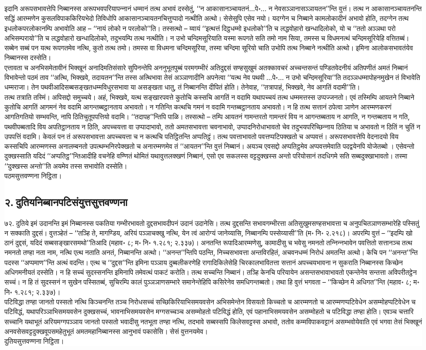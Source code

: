 इदानि अरूपसभावत्तेपि निब्बानस्स अरूपभवपरियापन्‍नानं धम्मानं तत्थ अभावं दस्सेतुं, ‘‘न आकासानञ्‍चायतनं…पे॰… न नेवसञ्‍ञानासञ्‍ञायतन’’न्ति वुत्तं। तत्थ न आकासानञ्‍चायतनन्ति सद्धिं आरम्मणेन कुसलविपाककिरियभेदो तिविधोपि आकासानञ्‍चायतनचित्तुप्पादो नत्थीति अत्थो। सेसेसुपि एसेव नयो। यदग्गेन च निब्बाने कामलोकादीनं अभावो होति, तदग्गेन तत्थ इधलोकपरलोकानम्पि अभावोति आह – ‘‘नायं लोको न परलोको’’ति। तस्सत्थो – य्वायं ‘‘इत्थत्तं दिट्ठधम्मो इधलोको’’ति च लद्धवोहारो खन्धादिलोको, यो च ‘‘ततो अञ्‍ञथा परो अभिसम्परायो’’ति च लद्धवोहारो खन्धादिलोको, तदुभयम्पि तत्थ नत्थीति। न उभो चन्दिमसूरियाति यस्मा रूपगते सति तमो नाम सिया, तमस्स च विधमनत्थं चन्दिमसूरियेहि वत्तितब्बं। सब्बेन सब्बं पन यत्थ रूपगतमेव नत्थि, कुतो तत्थ तमो। तमस्स वा विधमना चन्दिमसूरिया, तस्मा चन्दिमा सूरियो चाति उभोपि तत्थ निब्बाने नत्थीति अत्थो। इमिना आलोकसभावतंयेव निब्बानस्स दस्सेति।  
एत्तावता च अनभिसमेतावीनं भिक्खूनं अनादिमतिसंसारे सुपिनन्तेपि अननुभूतपुब्बं परमगम्भीरं अतिदुद्दसं सण्हसुखुमं अतक्‍कावचरं अच्‍चन्तसन्तं पण्डितवेदनीयं अतिपणीतं अमतं निब्बानं विभावेन्तो पठमं ताव ‘‘अत्थि, भिक्खवे, तदायतन’’न्ति तस्स अत्थिभावा तेसं अञ्‍ञाणादीनि अपनेत्वा ‘‘यत्थ नेव पथवी …पे॰… न उभो चन्दिमसूरिया’’ति तदञ्‍ञधम्मापोहनमुखेन तं विभावेति धम्मराजा। तेन पथवीआदिसब्बसङ्खतधम्मविधुरसभावा या असङ्खता धातु, तं निब्बानन्ति दीपितं होति। तेनेवाह, ‘‘तत्रापाहं, भिक्खवे, नेव आगतिं वदामी’’ति।  
तत्थ तत्राति तस्मिं। अपिसद्दो समुच्‍चये। अहं, भिक्खवे, यत्थ सङ्खारपवत्ते कुतोचि कस्सचि आगतिं न वदामि यथापच्‍चयं तत्थ धम्ममत्तस्स उप्पज्‍जनतो। एवं तस्मिम्पि आयतने निब्बाने कुतोचि आगतिं आगमनं नेव वदामि आगन्तब्बट्ठानताय अभावतो। न गतिन्ति कत्थचि गमनं न वदामि गन्तब्बट्ठानताय अभावतो। न हि तत्थ सत्तानं ठपेत्वा ञाणेन आरम्मणकरणं आगतिगतियो सम्भवन्ति, नापि ठितिचुतूपपत्तियो वदामि। ‘‘तदापह’’न्तिपि पाळि। तस्सत्थो – तम्पि आयतनं गामन्तरतो गामन्तरं विय न आगन्तब्बताय न आगति, न गन्तब्बताय न गति, पथवीपब्बतादि विय अपतिट्ठानताय न ठिति, अपच्‍चयत्ता वा उप्पादाभावो, ततो अमतसभावत्ता चवनाभावो, उप्पादनिरोधाभावतो चेव तदुभयपरिच्छिन्‍नाय ठितिया च अभावतो न ठितिं न चुतिं न उपपत्तिं वदामि। केवलं पन तं अरूपसभावत्ता अपच्‍चयत्ता च न कत्थचि पतिट्ठितन्ति अप्पतिट्ठं। तत्थ पवत्ताभावतो पवत्तप्पटिपक्खतो च अप्पवत्तं। अरूपसभावत्तेपि वेदनादयो विय कस्सचिपि आरम्मणस्स अनालम्बनतो उपत्थम्भनिरपेक्खतो च अनारम्मणमेव तं ‘‘आयतन’’न्ति वुत्तं निब्बानं। अयञ्‍च एवसद्दो अप्पतिट्ठमेव अप्पवत्तमेवाति पदद्वयेनपि योजेतब्बो । एसेवन्तो दुक्खस्साति यदिदं ‘‘अप्पतिट्ठ’’न्तिआदीहि वचनेहि वण्णितं थोमितं यथावुत्तलक्खणं निब्बानं, एसो एव सकलस्स वट्टदुक्खस्स अन्तो परियोसानं तदधिगमे सति सब्बदुक्खाभावतो। तस्मा ‘‘दुक्खस्स अन्तो’’ति अयमेव तस्स सभावोति दस्सेति।  
पठमसुत्तवण्णना निट्ठिता।  


## २. दुतियनिब्बानपटिसंयुत्तसुत्तवण्णना

७२. दुतिये इमं उदानन्ति इमं निब्बानस्स पकतिया गम्भीरभावतो दुद्दसभावदीपनं उदानं उदानेसि। तत्थ दुद्दसन्ति सभावगम्भीरत्ता अतिसुखुमसण्हसभावत्ता च अनुपचितञाणसम्भारेहि पस्सितुं न सक्‍काति दुद्दसं। वुत्तञ्हेतं – ‘‘तञ्हि ते, मागण्डिय, अरियं पञ्‍ञाचक्खु नत्थि, येन त्वं आरोग्यं जानेय्यासि, निब्बानम्पि पस्सेय्यासी’’ति (म॰ नि॰ २.२१८)। अपरम्पि वुत्तं – ‘‘इदम्पि खो ठानं दुद्दसं, यदिदं सब्बसङ्खारसमथो’’तिआदि (महाव॰ ८; म॰ नि॰ १.२८१; २.३३७)। अनतन्ति रूपादिआरम्मणेसु, कामादीसु च भवेसु नमनतो तन्‍निन्‍नभावेन पवत्तितो सत्तानञ्‍च तत्थ नमनतो तण्हा नता नाम, नत्थि एत्थ नताति अनतं, निब्बानन्ति अत्थो। ‘‘अनन्त’’न्तिपि पठन्ति, निच्‍चसभावत्ता अन्तविरहितं, अचवनधम्मं निरोधं अमतन्ति अत्थो। केचि पन ‘‘अनन्त’’न्ति पदस्स ‘‘अप्पमाण’’न्ति अत्थं वदन्ति। एत्थ च ‘‘दुद्दस’’न्ति इमिना पञ्‍ञाय दुब्बलीकरणेहि रागादिकिलेसेहि चिरकालभावितत्ता सत्तानं अपच्‍चयभावना न सुकराति निब्बानस्स किच्छेन अधिगमनीयतं दस्सेति। न हि सच्‍चं सुदस्सनन्ति इमिनापि तमेवत्थं पाकटं करोति। तत्थ सच्‍चन्ति निब्बानं। तञ्हि केनचि परियायेन असन्तसभावाभावतो एकन्तेनेव सन्तत्ता अविपरीतट्ठेन सच्‍चं। न हि तं सुदस्सनं न सुखेन पस्सितब्बं, सुचिरम्पि कालं पुञ्‍ञञाणसम्भारे समानेन्तेहिपि कसिरेनेव समधिगन्तब्बतो। तथा हि वुत्तं भगवता – ‘‘किच्छेन मे अधिगत’’न्ति (महाव॰ ८; म॰ नि॰ १.२८१; २.३३७)।  
पटिविद्धा तण्हा जानतो पस्सतो नत्थि किञ्‍चनन्ति तञ्‍च निरोधसच्‍चं सच्छिकिरियाभिसमयवसेन अभिसमेन्तेन विसयतो किच्‍चतो च आरम्मणतो च आरम्मणप्पटिवेधेन असम्मोहप्पटिवेधेन च पटिविद्धं, यथापरिञ्‍ञाभिसमयवसेन दुक्खसच्‍चं, भावनाभिसमयवसेन मग्गसच्‍चञ्‍च असम्मोहतो पटिविद्धं होति, एवं पहानाभिसमयवसेन असम्मोहतो च पटिविद्धा तण्हा होति। एवञ्‍च चत्तारि सच्‍चानि यथाभूतं अरियमग्गपञ्‍ञाय जानतो पस्सतो भवादीसु नतभूता तण्हा नत्थि, तदभावे सब्बस्सपि किलेसवट्टस्स अभावो, ततोव कम्मविपाकवट्टानं असम्भवोयेवाति एवं भगवा तेसं भिक्खूनं अनवसेसवट्टदुक्खवूपसमहेतुभूतं अमतमहानिब्बानस्स आनुभावं पकासेसि। सेसं वुत्तनयमेव।  
दुतियसुत्तवण्णना निट्ठिता।  
